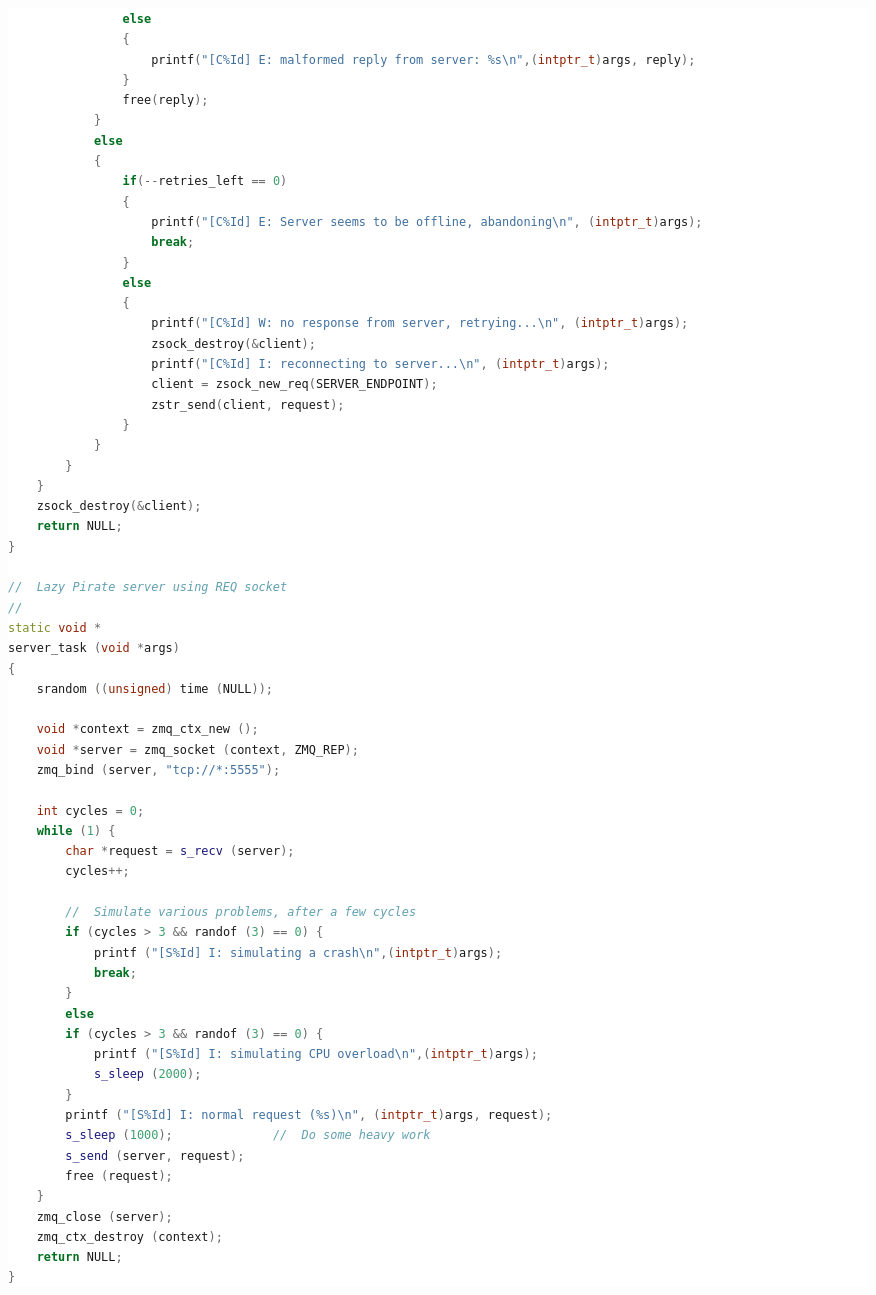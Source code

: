 ```cpp
                else
                {
                    printf("[C%Id] E: malformed reply from server: %s\n",(intptr_t)args, reply);
                }
                free(reply);
            }
            else 
            {
                if(--retries_left == 0)
                {
                    printf("[C%Id] E: Server seems to be offline, abandoning\n", (intptr_t)args);
                    break;
                }
                else
                {
                    printf("[C%Id] W: no response from server, retrying...\n", (intptr_t)args);
                    zsock_destroy(&client);
                    printf("[C%Id] I: reconnecting to server...\n", (intptr_t)args);
                    client = zsock_new_req(SERVER_ENDPOINT);
                    zstr_send(client, request);
                }
            }
        }
    }
    zsock_destroy(&client);
    return NULL;
}

//  Lazy Pirate server using REQ socket
//
static void *
server_task (void *args)
{
    srandom ((unsigned) time (NULL));

    void *context = zmq_ctx_new ();
    void *server = zmq_socket (context, ZMQ_REP);
    zmq_bind (server, "tcp://*:5555");

    int cycles = 0;
    while (1) {
        char *request = s_recv (server);
        cycles++;

        //  Simulate various problems, after a few cycles
        if (cycles > 3 && randof (3) == 0) {
            printf ("[S%Id] I: simulating a crash\n",(intptr_t)args);
            break;
        }
        else
        if (cycles > 3 && randof (3) == 0) {
            printf ("[S%Id] I: simulating CPU overload\n",(intptr_t)args);
            s_sleep (2000);
        }
        printf ("[S%Id] I: normal request (%s)\n", (intptr_t)args, request);
        s_sleep (1000);              //  Do some heavy work
        s_send (server, request);
        free (request);
    }
    zmq_close (server);
    zmq_ctx_destroy (context);
    return NULL;
}
```